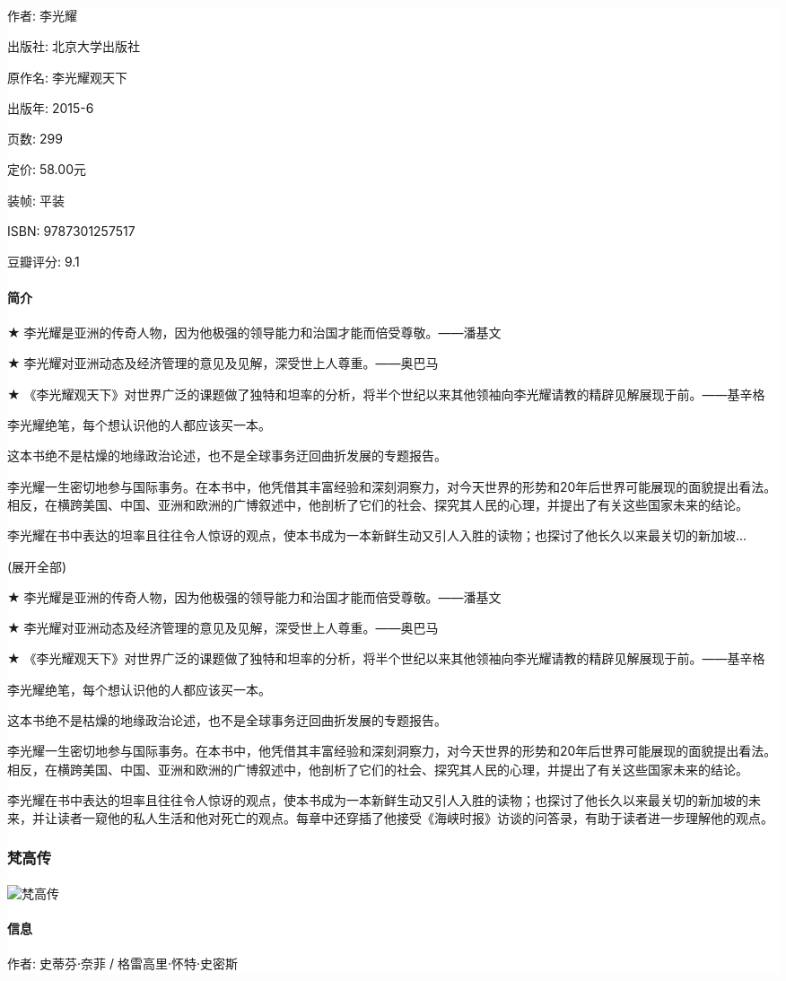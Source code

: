 作者: 李光耀 

出版社: 北京大学出版社 

原作名: 李光耀观天下 

出版年: 2015-6 

页数: 299 

定价: 58.00元 

装帧: 平装 

ISBN: 9787301257517

豆瓣评分: 9.1

#### 简介

★ 李光耀是亚洲的传奇人物，因为他极强的领导能力和治国才能而倍受尊敬。——潘基文

★ 李光耀对亚洲动态及经济管理的意见及见解，深受世上人尊重。——奥巴马

★ 《李光耀观天下》对世界广泛的课题做了独特和坦率的分析，将半个世纪以来其他领袖向李光耀请教的精辟见解展现于前。——基辛格

李光耀绝笔，每个想认识他的人都应该买一本。

这本书绝不是枯燥的地缘政治论述，也不是全球事务迂回曲折发展的专题报告。

李光耀一生密切地参与国际事务。在本书中，他凭借其丰富经验和深刻洞察力，对今天世界的形势和20年后世界可能展现的面貌提出看法。相反，在横跨美国、中国、亚洲和欧洲的广博叙述中，他剖析了它们的社会、探究其人民的心理，并提出了有关这些国家未来的结论。

李光耀在书中表达的坦率且往往令人惊讶的观点，使本书成为一本新鲜生动又引人入胜的读物；也探讨了他长久以来最关切的新加坡...

(展开全部)

★ 李光耀是亚洲的传奇人物，因为他极强的领导能力和治国才能而倍受尊敬。——潘基文

★ 李光耀对亚洲动态及经济管理的意见及见解，深受世上人尊重。——奥巴马

★ 《李光耀观天下》对世界广泛的课题做了独特和坦率的分析，将半个世纪以来其他领袖向李光耀请教的精辟见解展现于前。——基辛格

李光耀绝笔，每个想认识他的人都应该买一本。

这本书绝不是枯燥的地缘政治论述，也不是全球事务迂回曲折发展的专题报告。

李光耀一生密切地参与国际事务。在本书中，他凭借其丰富经验和深刻洞察力，对今天世界的形势和20年后世界可能展现的面貌提出看法。相反，在横跨美国、中国、亚洲和欧洲的广博叙述中，他剖析了它们的社会、探究其人民的心理，并提出了有关这些国家未来的结论。

李光耀在书中表达的坦率且往往令人惊讶的观点，使本书成为一本新鲜生动又引人入胜的读物；也探讨了他长久以来最关切的新加坡的未来，并让读者一窥他的私人生活和他对死亡的观点。每章中还穿插了他接受《海峡时报》访谈的问答录，有助于读者进一步理解他的观点。



### 梵高传

![梵高传](https://img1.doubanio.com/view/subject/l/public/s28354107.jpg)

#### 信息

作者: 史蒂芬·奈菲 / 格雷高里·怀特·史密斯 
